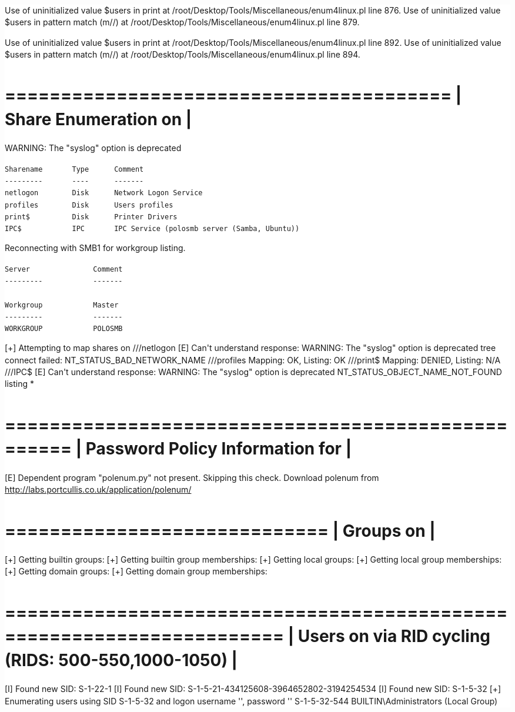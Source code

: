 Use of uninitialized value $users in print at /root/Desktop/Tools/Miscellaneous/enum4linux.pl line 876.
Use of uninitialized value $users in pattern match (m//) at /root/Desktop/Tools/Miscellaneous/enum4linux.pl line 879.

Use of uninitialized value $users in print at /root/Desktop/Tools/Miscellaneous/enum4linux.pl line 892.
Use of uninitialized value $users in pattern match (m//) at /root/Desktop/Tools/Miscellaneous/enum4linux.pl line 894.

 ========================================
|    Share Enumeration on <ip>    |
 ========================================
WARNING: The "syslog" option is deprecated

	Sharename       Type      Comment
	---------       ----      -------
	netlogon        Disk      Network Logon Service
	profiles        Disk      Users profiles
	print$          Disk      Printer Drivers
	IPC$            IPC       IPC Service (polosmb server (Samba, Ubuntu))
Reconnecting with SMB1 for workgroup listing.

	Server               Comment
	---------            -------

	Workgroup            Master
	---------            -------
	WORKGROUP            POLOSMB

[+] Attempting to map shares on <ip>
//<ip>/netlogon	[E] Can't understand response:
WARNING: The "syslog" option is deprecated
tree connect failed: NT_STATUS_BAD_NETWORK_NAME
//<ip>/profiles	Mapping: OK, Listing: OK
//<ip>/print$	Mapping: DENIED, Listing: N/A
//<ip>/IPC$	[E] Can't understand response:
WARNING: The "syslog" option is deprecated
NT_STATUS_OBJECT_NAME_NOT_FOUND listing \*

 ===================================================
|    Password Policy Information for <ip>    |
 ===================================================
[E] Dependent program "polenum.py" not present.  Skipping this check.  Download polenum from http://labs.portcullis.co.uk/application/polenum/


 =============================
|    Groups on <ip>    |
 =============================

[+] Getting builtin groups:
[+] Getting builtin group memberships:
[+] Getting local groups:
[+] Getting local group memberships:
[+] Getting domain groups:
[+] Getting domain group memberships:

 ======================================================================
|    Users on <ip> via RID cycling (RIDS: 500-550,1000-1050)    |
 ======================================================================
[I] Found new SID: S-1-22-1
[I] Found new SID: S-1-5-21-434125608-3964652802-3194254534
[I] Found new SID: S-1-5-32
[+] Enumerating users using SID S-1-5-32 and logon username '', password ''
S-1-5-32-544 BUILTIN\Administrators (Local Group)